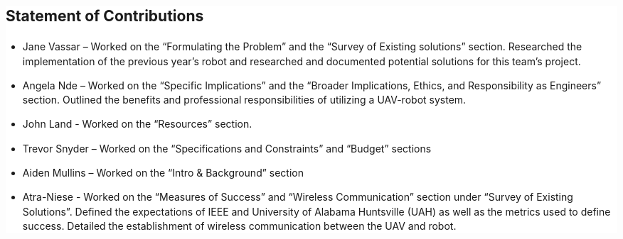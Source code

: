 
 

## Statement of Contributions 

 

  - Jane Vassar – Worked on the “Formulating the Problem” and the “Survey of Existing solutions” section. Researched the implementation of the previous year’s robot and researched and documented potential solutions for this team’s project. 

  - Angela Nde – Worked on the “Specific Implications” and the “Broader Implications, Ethics, and Responsibility as Engineers” section. Outlined the benefits and professional responsibilities of utilizing a UAV-robot system. 

  - John Land - Worked on the “Resources” section. 

  - Trevor Snyder – Worked on the “Specifications and Constraints” and “Budget” sections 

  - Aiden Mullins – Worked on the “Intro & Background” section

  - Atra-Niese - Worked on the “Measures of Success” and “Wireless Communication” section under “Survey of Existing Solutions”. Defined the expectations of IEEE and University of Alabama Huntsville (UAH) as well as the metrics used to define success. Detailed the establishment of wireless communication between the UAV and robot. 








